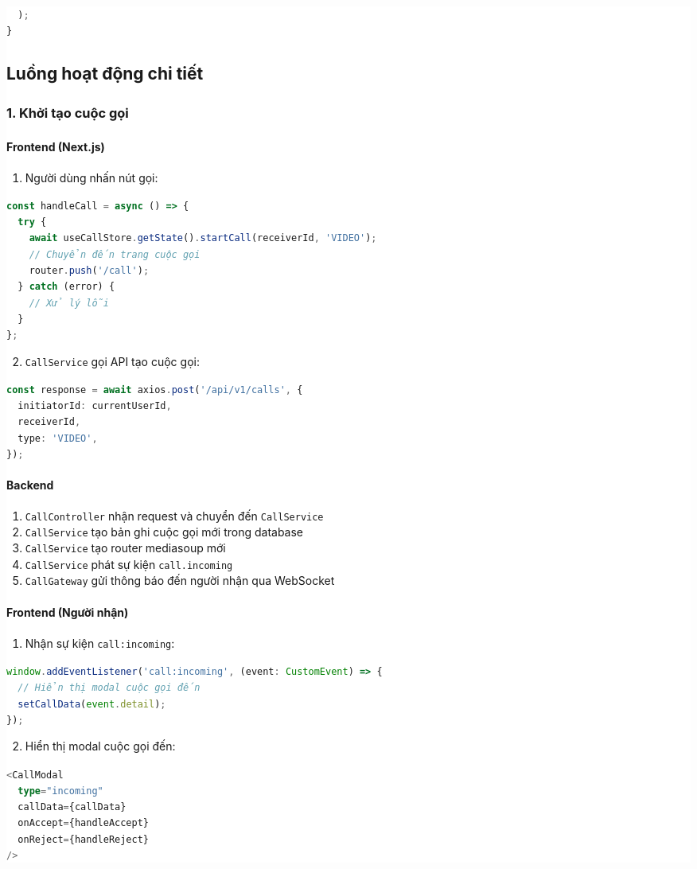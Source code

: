 ```typescript
  );
}
```

## Luồng hoạt động chi tiết

### 1. Khởi tạo cuộc gọi

#### Frontend (Next.js)

1. Người dùng nhấn nút gọi:
```typescript
const handleCall = async () => {
  try {
    await useCallStore.getState().startCall(receiverId, 'VIDEO');
    // Chuyển đến trang cuộc gọi
    router.push('/call');
  } catch (error) {
    // Xử lý lỗi
  }
};
```

2. `CallService` gọi API tạo cuộc gọi:
```typescript
const response = await axios.post('/api/v1/calls', {
  initiatorId: currentUserId,
  receiverId,
  type: 'VIDEO',
});
```

#### Backend

1. `CallController` nhận request và chuyển đến `CallService`
2. `CallService` tạo bản ghi cuộc gọi mới trong database
3. `CallService` tạo router mediasoup mới
4. `CallService` phát sự kiện `call.incoming`
5. `CallGateway` gửi thông báo đến người nhận qua WebSocket

#### Frontend (Người nhận)

1. Nhận sự kiện `call:incoming`:
```typescript
window.addEventListener('call:incoming', (event: CustomEvent) => {
  // Hiển thị modal cuộc gọi đến
  setCallData(event.detail);
});
```

2. Hiển thị modal cuộc gọi đến:
```typescript
<CallModal
  type="incoming"
  callData={callData}
  onAccept={handleAccept}
  onReject={handleReject}
/>
```
